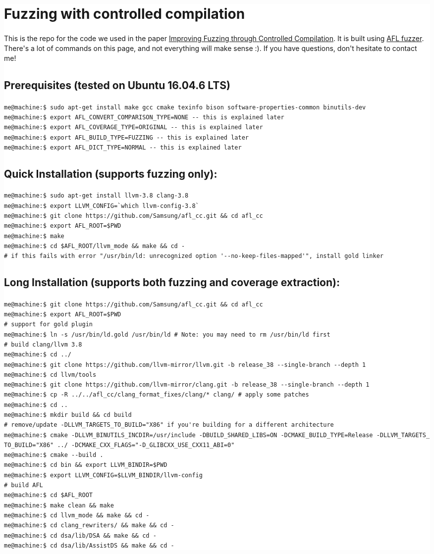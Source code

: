 # Fuzzing with controlled compilation

This is the repo for the code we used in the paper [Improving Fuzzing through Controlled Compilation](controlled_compilation.pdf). It is built using [AFL fuzzer](https://github.com/google/AFL). There's a lot of commands on this page, and not everything will make sense :). If you have questions, don't hesitate to contact me!

Prerequisites (tested on Ubuntu 16.04.6 LTS)
-------------------------------------------
```console
me@machine:$ sudo apt-get install make gcc cmake texinfo bison software-properties-common binutils-dev
me@machine:$ export AFL_CONVERT_COMPARISON_TYPE=NONE -- this is explained later
me@machine:$ export AFL_COVERAGE_TYPE=ORIGINAL -- this is explained later
me@machine:$ export AFL_BUILD_TYPE=FUZZING -- this is explained later
me@machine:$ export AFL_DICT_TYPE=NORMAL -- this is explained later
```

Quick Installation (supports fuzzing only):
----------------------------------------------
```console
me@machine:$ sudo apt-get install llvm-3.8 clang-3.8
me@machine:$ export LLVM_CONFIG=`which llvm-config-3.8`
me@machine:$ git clone https://github.com/Samsung/afl_cc.git && cd afl_cc
me@machine:$ export AFL_ROOT=$PWD
me@machine:$ make
me@machine:$ cd $AFL_ROOT/llvm_mode && make && cd -
# if this fails with error "/usr/bin/ld: unrecognized option '--no-keep-files-mapped'", install gold linker
```
Long Installation (supports both fuzzing and coverage extraction):
--------------------------------------------------------------------
```console
me@machine:$ git clone https://github.com/Samsung/afl_cc.git && cd afl_cc
me@machine:$ export AFL_ROOT=$PWD
# support for gold plugin
me@machine:$ ln -s /usr/bin/ld.gold /usr/bin/ld # Note: you may need to rm /usr/bin/ld first
# build clang/llvm 3.8
me@machine:$ cd ../
me@machine:$ git clone https://github.com/llvm-mirror/llvm.git -b release_38 --single-branch --depth 1
me@machine:$ cd llvm/tools
me@machine:$ git clone https://github.com/llvm-mirror/clang.git -b release_38 --single-branch --depth 1
me@machine:$ cp -R ../../afl_cc/clang_format_fixes/clang/* clang/ # apply some patches
me@machine:$ cd ..
me@machine:$ mkdir build && cd build
# remove/update -DLLVM_TARGETS_TO_BUILD="X86" if you're building for a different architecture 
me@machine:$ cmake -DLLVM_BINUTILS_INCDIR=/usr/include -DBUILD_SHARED_LIBS=ON -DCMAKE_BUILD_TYPE=Release -DLLVM_TARGETS_TO_BUILD="X86" ../ -DCMAKE_CXX_FLAGS="-D_GLIBCXX_USE_CXX11_ABI=0"
me@machine:$ cmake --build .
me@machine:$ cd bin && export LLVM_BINDIR=$PWD
me@machine:$ export LLVM_CONFIG=$LLVM_BINDIR/llvm-config
# build AFL
me@machine:$ cd $AFL_ROOT
me@machine:$ make clean && make
me@machine:$ cd llvm_mode && make && cd -
me@machine:$ cd clang_rewriters/ && make && cd -
me@machine:$ cd dsa/lib/DSA && make && cd -
me@machine:$ cd dsa/lib/AssistDS && make && cd -
```
